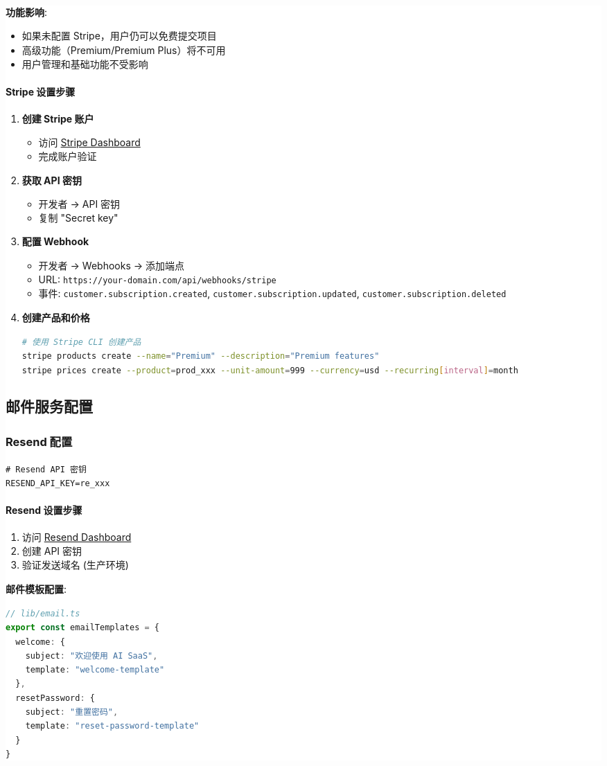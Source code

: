 **功能影响**:
- 如果未配置 Stripe，用户仍可以免费提交项目
- 高级功能（Premium/Premium Plus）将不可用
- 用户管理和基础功能不受影响

#### Stripe 设置步骤

1. **创建 Stripe 账户**
   - 访问 [Stripe Dashboard](https://dashboard.stripe.com/)
   - 完成账户验证

2. **获取 API 密钥**
   - 开发者 → API 密钥
   - 复制 "Secret key"

3. **配置 Webhook**
   - 开发者 → Webhooks → 添加端点
   - URL: `https://your-domain.com/api/webhooks/stripe`
   - 事件: `customer.subscription.created`, `customer.subscription.updated`, `customer.subscription.deleted`

4. **创建产品和价格**
   ```bash
   # 使用 Stripe CLI 创建产品
   stripe products create --name="Premium" --description="Premium features"
   stripe prices create --product=prod_xxx --unit-amount=999 --currency=usd --recurring[interval]=month
   ```

## 邮件服务配置

### Resend 配置

```env
# Resend API 密钥
RESEND_API_KEY=re_xxx
```

#### Resend 设置步骤

1. 访问 [Resend Dashboard](https://resend.com/dashboard)
2. 创建 API 密钥
3. 验证发送域名 (生产环境)

**邮件模板配置**:
```typescript
// lib/email.ts
export const emailTemplates = {
  welcome: {
    subject: "欢迎使用 AI SaaS",
    template: "welcome-template"
  },
  resetPassword: {
    subject: "重置密码",
    template: "reset-password-template"
  }
}
```
